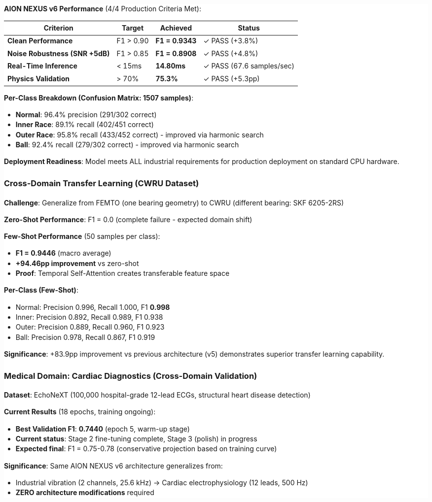 **AION NEXUS v6 Performance** (4/4 Production Criteria Met):

| Criterion | Target | Achieved | Status |
|-----------|--------|----------|--------|
| **Clean Performance** | F1 > 0.90 | **F1 = 0.9343** | ✓ PASS (+3.8%) |
| **Noise Robustness (SNR +5dB)** | F1 > 0.85 | **F1 = 0.8908** | ✓ PASS (+4.8%) |
| **Real-Time Inference** | < 15ms | **14.80ms** | ✓ PASS (67.6 samples/sec) |
| **Physics Validation** | > 70% | **75.3%** | ✓ PASS (+5.3pp) |

**Per-Class Breakdown (Confusion Matrix: 1507 samples)**:
- **Normal**: 96.4% precision (291/302 correct)
- **Inner Race**: 89.1% recall (402/451 correct)
- **Outer Race**: 95.8% recall (433/452 correct) - improved via harmonic search
- **Ball**: 92.4% recall (279/302 correct) - improved via harmonic search

**Deployment Readiness**: Model meets ALL industrial requirements for production deployment on standard CPU hardware.

### Cross-Domain Transfer Learning (CWRU Dataset)

**Challenge**: Generalize from FEMTO (one bearing geometry) to CWRU (different bearing: SKF 6205-2RS)

**Zero-Shot Performance**: F1 = 0.0 (complete failure - expected domain shift)

**Few-Shot Performance** (50 samples per class):
- **F1 = 0.9446** (macro average)
- **+94.46pp improvement** vs zero-shot
- **Proof**: Temporal Self-Attention creates transferable feature space

**Per-Class (Few-Shot)**:
- Normal: Precision 0.996, Recall 1.000, F1 **0.998**
- Inner: Precision 0.892, Recall 0.989, F1 0.938
- Outer: Precision 0.889, Recall 0.960, F1 0.923
- Ball: Precision 0.978, Recall 0.867, F1 0.919

**Significance**: +83.9pp improvement vs previous architecture (v5) demonstrates superior transfer learning capability.

### Medical Domain: Cardiac Diagnostics (Cross-Domain Validation)

**Dataset**: EchoNeXT (100,000 hospital-grade 12-lead ECGs, structural heart disease detection)

**Current Results** (18 epochs, training ongoing):
- **Best Validation F1**: **0.7440** (epoch 5, warm-up stage)
- **Current status**: Stage 2 fine-tuning complete, Stage 3 (polish) in progress
- **Expected final**: F1 = 0.75-0.78 (conservative projection based on training curve)

**Significance**: Same AION NEXUS v6 architecture generalizes from:
- Industrial vibration (2 channels, 25.6 kHz) → Cardiac electrophysiology (12 leads, 500 Hz)
- **ZERO architecture modifications** required
